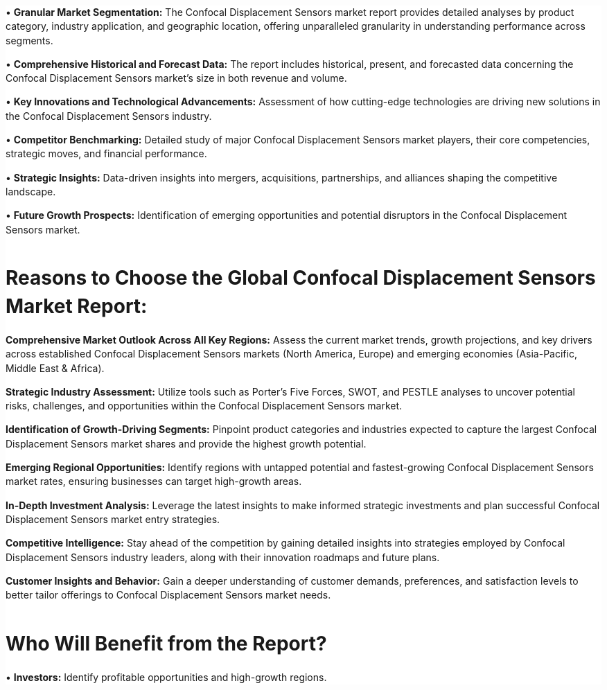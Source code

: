 • <strong>Granular Market Segmentation:</strong> The Confocal Displacement Sensors market report provides detailed analyses by product category, industry application, and geographic location, offering unparalleled granularity in understanding performance across segments.

• <strong>Comprehensive Historical and Forecast Data:</strong> The report includes historical, present, and forecasted data concerning the Confocal Displacement Sensors market’s size in both revenue and volume.

• <strong>Key Innovations and Technological Advancements:</strong> Assessment of how cutting-edge technologies are driving new solutions in the Confocal Displacement Sensors industry.

• <strong>Competitor Benchmarking:</strong> Detailed study of major Confocal Displacement Sensors market players, their core competencies, strategic moves, and financial performance.

• <strong>Strategic Insights:</strong> Data-driven insights into mergers, acquisitions, partnerships, and alliances shaping the competitive landscape.

• <strong>Future Growth Prospects:</strong> Identification of emerging opportunities and potential disruptors in the Confocal Displacement Sensors market.

# <strong>Reasons to Choose the Global Confocal Displacement Sensors Market Report:</strong>

<strong>Comprehensive Market Outlook Across All Key Regions:</strong>
Assess the current market trends, growth projections, and key drivers across established Confocal Displacement Sensors markets (North America, Europe) and emerging economies (Asia-Pacific, Middle East & Africa).

<strong>Strategic Industry Assessment:</strong>
Utilize tools such as Porter’s Five Forces, SWOT, and PESTLE analyses to uncover potential risks, challenges, and opportunities within the Confocal Displacement Sensors market.

<strong>Identification of Growth-Driving Segments:</strong>
Pinpoint product categories and industries expected to capture the largest Confocal Displacement Sensors market shares and provide the highest growth potential.

<strong>Emerging Regional Opportunities:</strong>
Identify regions with untapped potential and fastest-growing Confocal Displacement Sensors market rates, ensuring businesses can target high-growth areas.

<strong>In-Depth Investment Analysis:</strong>
Leverage the latest insights to make informed strategic investments and plan successful Confocal Displacement Sensors market entry strategies.

<strong>Competitive Intelligence:</strong>
Stay ahead of the competition by gaining detailed insights into strategies employed by Confocal Displacement Sensors industry leaders, along with their innovation roadmaps and future plans.

<strong>Customer Insights and Behavior:</strong>
Gain a deeper understanding of customer demands, preferences, and satisfaction levels to better tailor offerings to Confocal Displacement Sensors market needs.

# <strong>Who Will Benefit from the Report?</strong>

• <strong>Investors:</strong> Identify profitable opportunities and high-growth regions.
